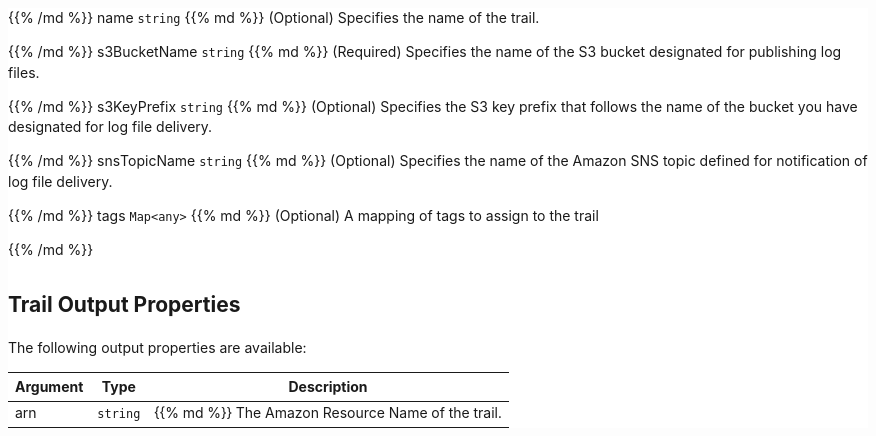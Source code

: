 {{% /md %}}</td>
        </tr>
        <tr>
            <td class="align-top">name</td>
            <td class="align-top"><code>string</code></td>
            <td class="align-top">{{% md %}}
(Optional) Specifies the name of the trail.

{{% /md %}}</td>
        </tr>
        <tr>
            <td class="align-top">s3Bucket<wbr>Name</td>
            <td class="align-top"><code>string</code></td>
            <td class="align-top">{{% md %}}
(Required) Specifies the name of the S3 bucket designated for publishing log files.

{{% /md %}}</td>
        </tr>
        <tr>
            <td class="align-top">s3Key<wbr>Prefix</td>
            <td class="align-top"><code>string</code></td>
            <td class="align-top">{{% md %}}
(Optional) Specifies the S3 key prefix that follows
the name of the bucket you have designated for log file delivery.

{{% /md %}}</td>
        </tr>
        <tr>
            <td class="align-top">sns<wbr>Topic<wbr>Name</td>
            <td class="align-top"><code>string</code></td>
            <td class="align-top">{{% md %}}
(Optional) Specifies the name of the Amazon SNS topic
defined for notification of log file delivery.

{{% /md %}}</td>
        </tr>
        <tr>
            <td class="align-top">tags</td>
            <td class="align-top"><code>Map&lt;<wbr>any<wbr>&gt;</code></td>
            <td class="align-top">{{% md %}}
(Optional) A mapping of tags to assign to the trail

{{% /md %}}</td>
        </tr>
    </tbody>
</table>

## Trail Output Properties

The following output properties are available:

<table class="ml-6">
    <thead>
        <tr>
            <th>Argument</th>
            <th>Type</th>
            <th>Description</th>
        </tr>
    </thead>
    <tbody>
        <tr>
            <td class="align-top">arn</td>
            <td class="align-top"><code>string</code></td>
            <td class="align-top">{{% md %}}
The Amazon Resource Name of the trail.
